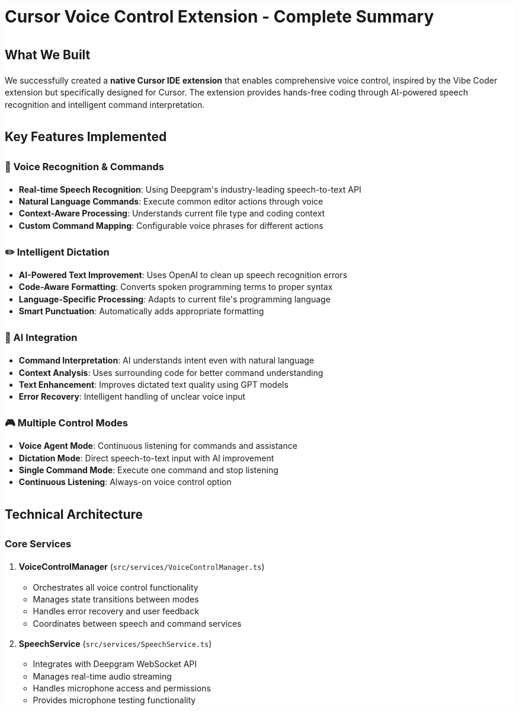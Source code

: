 # Cursor Voice Control Extension - Complete Summary

## What We Built

We successfully created a **native Cursor IDE extension** that enables comprehensive voice control, inspired by the Vibe Coder extension but specifically designed for Cursor. The extension provides hands-free coding through AI-powered speech recognition and intelligent command interpretation.

## Key Features Implemented

### 🎤 Voice Recognition & Commands
- **Real-time Speech Recognition**: Using Deepgram's industry-leading speech-to-text API
- **Natural Language Commands**: Execute common editor actions through voice
- **Context-Aware Processing**: Understands current file type and coding context
- **Custom Command Mapping**: Configurable voice phrases for different actions

### ✏️ Intelligent Dictation
- **AI-Powered Text Improvement**: Uses OpenAI to clean up speech recognition errors
- **Code-Aware Formatting**: Converts spoken programming terms to proper syntax
- **Language-Specific Processing**: Adapts to current file's programming language
- **Smart Punctuation**: Automatically adds appropriate formatting

### 🧠 AI Integration
- **Command Interpretation**: AI understands intent even with natural language
- **Context Analysis**: Uses surrounding code for better command understanding
- **Text Enhancement**: Improves dictated text quality using GPT models
- **Error Recovery**: Intelligent handling of unclear voice input

### 🎮 Multiple Control Modes
- **Voice Agent Mode**: Continuous listening for commands and assistance
- **Dictation Mode**: Direct speech-to-text input with AI improvement
- **Single Command Mode**: Execute one command and stop listening
- **Continuous Listening**: Always-on voice control option

## Technical Architecture

### Core Services

1. **VoiceControlManager** (`src/services/VoiceControlManager.ts`)
   - Orchestrates all voice control functionality
   - Manages state transitions between modes
   - Handles error recovery and user feedback
   - Coordinates between speech and command services

2. **SpeechService** (`src/services/SpeechService.ts`)
   - Integrates with Deepgram WebSocket API
   - Manages real-time audio streaming
   - Handles microphone access and permissions
   - Provides microphone testing functionality
